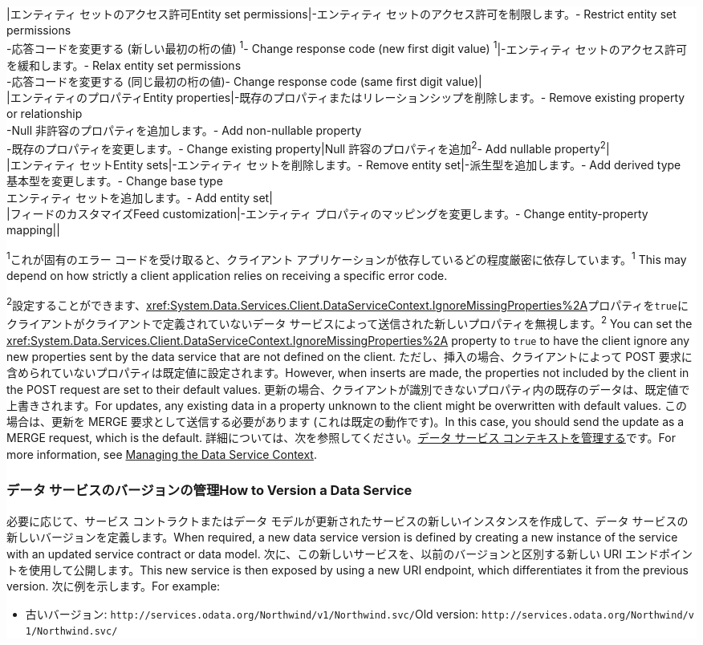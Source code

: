 |<span data-ttu-id="9549b-134">エンティティ セットのアクセス許可</span><span class="sxs-lookup"><span data-stu-id="9549b-134">Entity set permissions</span></span>|<span data-ttu-id="9549b-135">-エンティティ セットのアクセス許可を制限します。</span><span class="sxs-lookup"><span data-stu-id="9549b-135">-   Restrict entity set permissions</span></span><br /><span data-ttu-id="9549b-136">-応答コードを変更する (新しい最初の桁の値) <sup>1</sup></span><span class="sxs-lookup"><span data-stu-id="9549b-136">-   Change response code (new first digit value) <sup>1</sup></span></span>|<span data-ttu-id="9549b-137">-エンティティ セットのアクセス許可を緩和します。</span><span class="sxs-lookup"><span data-stu-id="9549b-137">-   Relax entity set permissions</span></span><br /><span data-ttu-id="9549b-138">-応答コードを変更する (同じ最初の桁の値)</span><span class="sxs-lookup"><span data-stu-id="9549b-138">-   Change response code (same first digit value)</span></span>|  
|<span data-ttu-id="9549b-139">エンティティのプロパティ</span><span class="sxs-lookup"><span data-stu-id="9549b-139">Entity properties</span></span>|<span data-ttu-id="9549b-140">-既存のプロパティまたはリレーションシップを削除します。</span><span class="sxs-lookup"><span data-stu-id="9549b-140">-   Remove existing property or relationship</span></span><br /><span data-ttu-id="9549b-141">-Null 非許容のプロパティを追加します。</span><span class="sxs-lookup"><span data-stu-id="9549b-141">-   Add non-nullable property</span></span><br /><span data-ttu-id="9549b-142">-既存のプロパティを変更します。</span><span class="sxs-lookup"><span data-stu-id="9549b-142">-   Change existing property</span></span>|<span data-ttu-id="9549b-143">Null 許容のプロパティを追加<sup>2</sup></span><span class="sxs-lookup"><span data-stu-id="9549b-143">-   Add nullable property<sup>2</sup></span></span>|  
|<span data-ttu-id="9549b-144">エンティティ セット</span><span class="sxs-lookup"><span data-stu-id="9549b-144">Entity sets</span></span>|<span data-ttu-id="9549b-145">-エンティティ セットを削除します。</span><span class="sxs-lookup"><span data-stu-id="9549b-145">-   Remove entity set</span></span>|<span data-ttu-id="9549b-146">-派生型を追加します。</span><span class="sxs-lookup"><span data-stu-id="9549b-146">-   Add derived type</span></span><br /><span data-ttu-id="9549b-147">基本型を変更します。</span><span class="sxs-lookup"><span data-stu-id="9549b-147">-   Change base type</span></span><br /><span data-ttu-id="9549b-148">エンティティ セットを追加します。</span><span class="sxs-lookup"><span data-stu-id="9549b-148">-   Add entity set</span></span>|  
|<span data-ttu-id="9549b-149">フィードのカスタマイズ</span><span class="sxs-lookup"><span data-stu-id="9549b-149">Feed customization</span></span>|<span data-ttu-id="9549b-150">-エンティティ プロパティのマッピングを変更します。</span><span class="sxs-lookup"><span data-stu-id="9549b-150">-   Change entity-property mapping</span></span>||  
  
 <span data-ttu-id="9549b-151"><sup>1</sup>これが固有のエラー コードを受け取ると、クライアント アプリケーションが依存しているどの程度厳密に依存しています。</span><span class="sxs-lookup"><span data-stu-id="9549b-151"><sup>1</sup> This may depend on how strictly a client application relies on receiving a specific error code.</span></span>  
  
 <span data-ttu-id="9549b-152"><sup>2</sup>設定することができます、<xref:System.Data.Services.Client.DataServiceContext.IgnoreMissingProperties%2A>プロパティを`true`にクライアントがクライアントで定義されていないデータ サービスによって送信された新しいプロパティを無視します。</span><span class="sxs-lookup"><span data-stu-id="9549b-152"><sup>2</sup> You can set the <xref:System.Data.Services.Client.DataServiceContext.IgnoreMissingProperties%2A> property to `true` to have the client ignore any new properties sent by the data service that are not defined on the client.</span></span> <span data-ttu-id="9549b-153">ただし、挿入の場合、クライアントによって POST 要求に含められていないプロパティは既定値に設定されます。</span><span class="sxs-lookup"><span data-stu-id="9549b-153">However, when inserts are made, the properties not included by the client in the POST request are set to their default values.</span></span> <span data-ttu-id="9549b-154">更新の場合、クライアントが識別できないプロパティ内の既存のデータは、既定値で上書きされます。</span><span class="sxs-lookup"><span data-stu-id="9549b-154">For updates, any existing data in a property unknown to the client might be overwritten with default values.</span></span> <span data-ttu-id="9549b-155">この場合は、更新を MERGE 要求として送信する必要があります (これは既定の動作です)。</span><span class="sxs-lookup"><span data-stu-id="9549b-155">In this case, you should send the update as a MERGE request, which is the default.</span></span> <span data-ttu-id="9549b-156">詳細については、次を参照してください。[データ サービス コンテキストを管理する](../../../../docs/framework/data/wcf/managing-the-data-service-context-wcf-data-services.md)です。</span><span class="sxs-lookup"><span data-stu-id="9549b-156">For more information, see [Managing the Data Service Context](../../../../docs/framework/data/wcf/managing-the-data-service-context-wcf-data-services.md).</span></span>  
  
### <a name="how-to-version-a-data-service"></a><span data-ttu-id="9549b-157">データ サービスのバージョンの管理</span><span class="sxs-lookup"><span data-stu-id="9549b-157">How to Version a Data Service</span></span>  
 <span data-ttu-id="9549b-158">必要に応じて、サービス コントラクトまたはデータ モデルが更新されたサービスの新しいインスタンスを作成して、データ サービスの新しいバージョンを定義します。</span><span class="sxs-lookup"><span data-stu-id="9549b-158">When required, a new data service version is defined by creating a new instance of the service with an updated service contract or data model.</span></span> <span data-ttu-id="9549b-159">次に、この新しいサービスを、以前のバージョンと区別する新しい URI エンドポイントを使用して公開します。</span><span class="sxs-lookup"><span data-stu-id="9549b-159">This new service is then exposed by using a new URI endpoint, which differentiates it from the previous version.</span></span> <span data-ttu-id="9549b-160">次に例を示します。</span><span class="sxs-lookup"><span data-stu-id="9549b-160">For example:</span></span>  
  
-   <span data-ttu-id="9549b-161">古いバージョン: `http://services.odata.org/Northwind/v1/Northwind.svc/`</span><span class="sxs-lookup"><span data-stu-id="9549b-161">Old version: `http://services.odata.org/Northwind/v1/Northwind.svc/`</span></span>  
  